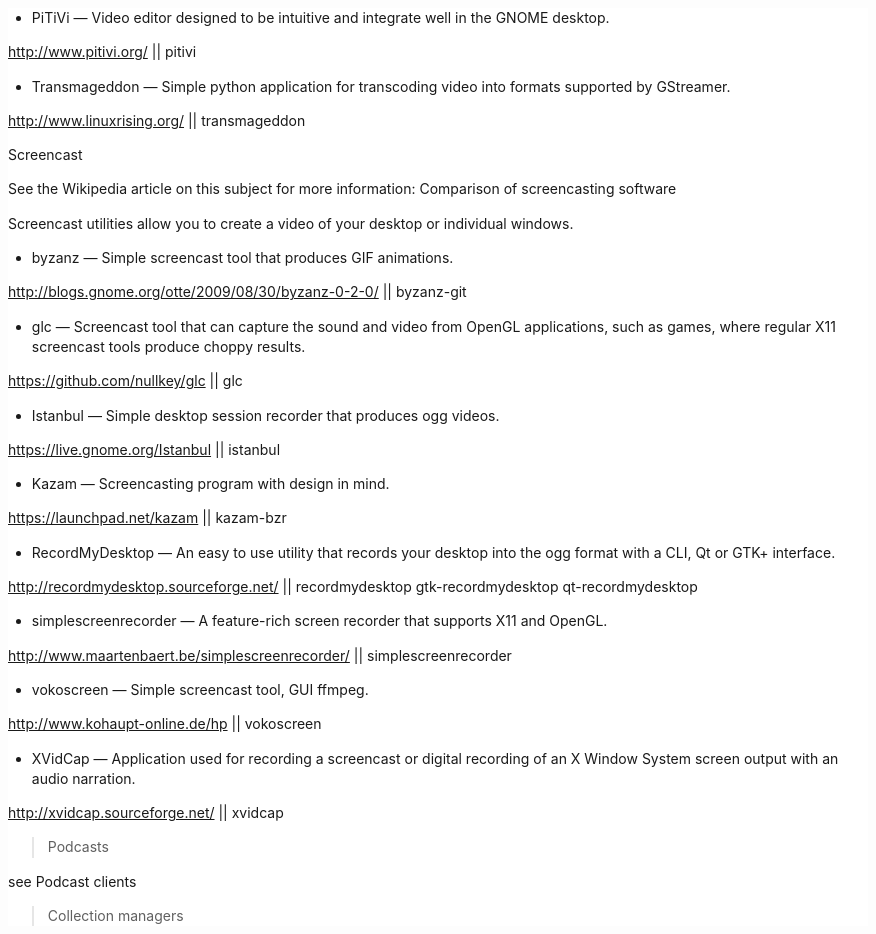 -   PiTiVi — Video editor designed to be intuitive and integrate well in
    the GNOME desktop.

http://www.pitivi.org/ || pitivi

-   Transmageddon — Simple python application for transcoding video into
    formats supported by GStreamer.

http://www.linuxrising.org/ || transmageddon

Screencast

See the Wikipedia article on this subject for more information:
Comparison of screencasting software

Screencast utilities allow you to create a video of your desktop or
individual windows.

-   byzanz — Simple screencast tool that produces GIF animations.

http://blogs.gnome.org/otte/2009/08/30/byzanz-0-2-0/ || byzanz-git

-   glc — Screencast tool that can capture the sound and video from
    OpenGL applications, such as games, where regular X11 screencast
    tools produce choppy results.

https://github.com/nullkey/glc || glc

-   Istanbul — Simple desktop session recorder that produces ogg videos.

https://live.gnome.org/Istanbul || istanbul

-   Kazam — Screencasting program with design in mind.

https://launchpad.net/kazam || kazam-bzr

-   RecordMyDesktop — An easy to use utility that records your desktop
    into the ogg format with a CLI, Qt or GTK+ interface.

http://recordmydesktop.sourceforge.net/ || recordmydesktop
gtk-recordmydesktop qt-recordmydesktop

-   simplescreenrecorder — A feature-rich screen recorder that supports
    X11 and OpenGL.

http://www.maartenbaert.be/simplescreenrecorder/ || simplescreenrecorder

-   vokoscreen — Simple screencast tool, GUI ffmpeg.

http://www.kohaupt-online.de/hp || vokoscreen

-   XVidCap — Application used for recording a screencast or digital
    recording of an X Window System screen output with an audio
    narration.

http://xvidcap.sourceforge.net/ || xvidcap

> Podcasts

see Podcast clients

> Collection managers
